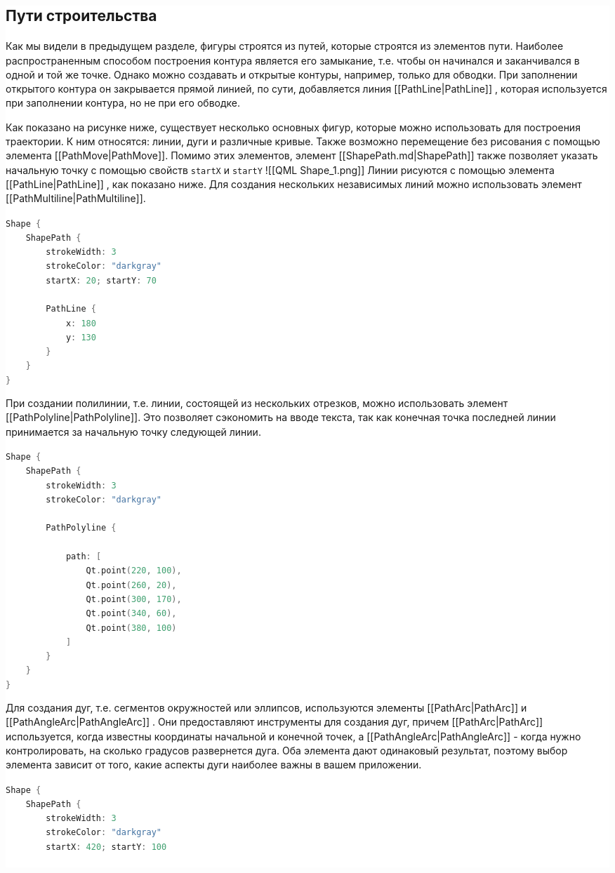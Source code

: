 ## Пути строительства

Как мы видели в предыдущем разделе, фигуры строятся из путей, которые строятся из элементов пути. Наиболее распространенным способом построения контура является его замыкание, т.е. чтобы он начинался и заканчивался в одной и той же точке. Однако можно создавать и открытые контуры, например, только для обводки. При заполнении открытого контура он закрывается прямой линией, по сути, добавляется линия [[PathLine|PathLine]] , которая используется при заполнении контура, но не при его обводке.

Как показано на рисунке ниже, существует несколько основных фигур, которые можно использовать для построения траектории. К ним относятся: линии, дуги и различные кривые. Также возможно перемещение без рисования с помощью элемента [[PathMove|PathMove]]. Помимо этих элементов, элемент [[ShapePath.md|ShapePath]] также позволяет указать начальную точку с помощью свойств `startX` и `startY`
![[QML Shape_1.png]]
Линии рисуются с помощью элемента [[PathLine|PathLine]] , как показано ниже. Для создания нескольких независимых линий можно использовать элемент [[PathMultiline|PathMultiline]].
```c++
Shape {
	ShapePath {
		strokeWidth: 3
		strokeColor: "darkgray"
		startX: 20; startY: 70

		PathLine {
			x: 180
			y: 130
		}
	}
}
```
При создании полилинии, т.е. линии, состоящей из нескольких отрезков, можно использовать элемент [[PathPolyline|PathPolyline]]. Это позволяет сэкономить на вводе текста, так как конечная точка последней линии принимается за начальную точку следующей линии.
```c++
Shape {
	ShapePath {
		strokeWidth: 3
		strokeColor: "darkgray"
		
		PathPolyline {
			
			path: [
				Qt.point(220, 100),
				Qt.point(260, 20),
				Qt.point(300, 170),
				Qt.point(340, 60),
				Qt.point(380, 100)
			]
		}
	}
}
```
Для создания дуг, т.е. сегментов окружностей или эллипсов, используются элементы [[PathArc|PathArc]] и [[PathAngleArc|PathAngleArc]] . Они предоставляют инструменты для создания дуг, причем [[PathArc|PathArc]] используется, когда известны координаты начальной и конечной точек, а [[PathAngleArc|PathAngleArc]] - когда нужно контролировать, на сколько градусов развернется дуга. Оба элемента дают одинаковый результат, поэтому выбор элемента зависит от того, какие аспекты дуги наиболее важны в вашем приложении.
```c++
Shape {
	ShapePath {
		strokeWidth: 3
		strokeColor: "darkgray"
		startX: 420; startY: 100
		
```